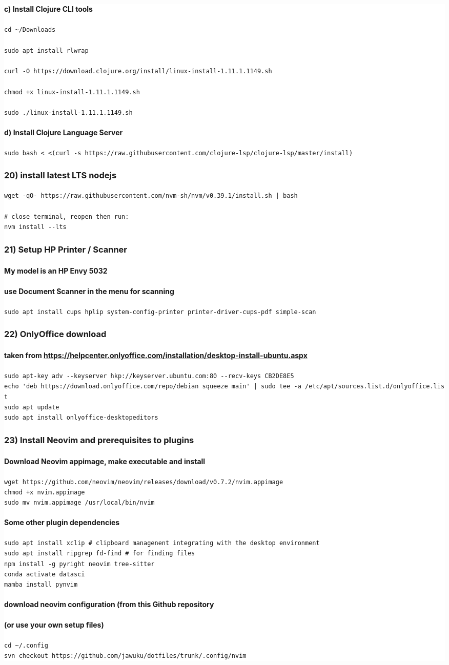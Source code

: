 #### c) Install Clojure CLI tools
```
cd ~/Downloads

sudo apt install rlwrap

curl -O https://download.clojure.org/install/linux-install-1.11.1.1149.sh

chmod +x linux-install-1.11.1.1149.sh

sudo ./linux-install-1.11.1.1149.sh
```
#### d) Install Clojure Language Server
```
sudo bash < <(curl -s https://raw.githubusercontent.com/clojure-lsp/clojure-lsp/master/install)
```
### 20) install latest LTS nodejs
```
wget -qO- https://raw.githubusercontent.com/nvm-sh/nvm/v0.39.1/install.sh | bash

# close terminal, reopen then run:
nvm install --lts
```
### 21) Setup HP Printer / Scanner
#### My model is an HP Envy 5032
#### use Document Scanner in the menu for scanning
```
sudo apt install cups hplip system-config-printer printer-driver-cups-pdf simple-scan
```
### 22) OnlyOffice download
#### taken from https://helpcenter.onlyoffice.com/installation/desktop-install-ubuntu.aspx
```
sudo apt-key adv --keyserver hkp://keyserver.ubuntu.com:80 --recv-keys CB2DE8E5
echo 'deb https://download.onlyoffice.com/repo/debian squeeze main' | sudo tee -a /etc/apt/sources.list.d/onlyoffice.list
sudo apt update
sudo apt install onlyoffice-desktopeditors
```
### 23) Install Neovim and prerequisites to plugins
#### Download Neovim appimage, make executable and install
```
wget https://github.com/neovim/neovim/releases/download/v0.7.2/nvim.appimage
chmod +x nvim.appimage
sudo mv nvim.appimage /usr/local/bin/nvim
```
#### Some other plugin dependencies
```
sudo apt install xclip # clipboard managenent integrating with the desktop environment
sudo apt install ripgrep fd-find # for finding files
npm install -g pyright neovim tree-sitter
conda activate datasci
mamba install pynvim
```
#### download neovim configuration (from this Github repository
#### (or use your own setup files)
```
cd ~/.config
svn checkout https://github.com/jawuku/dotfiles/trunk/.config/nvim
```